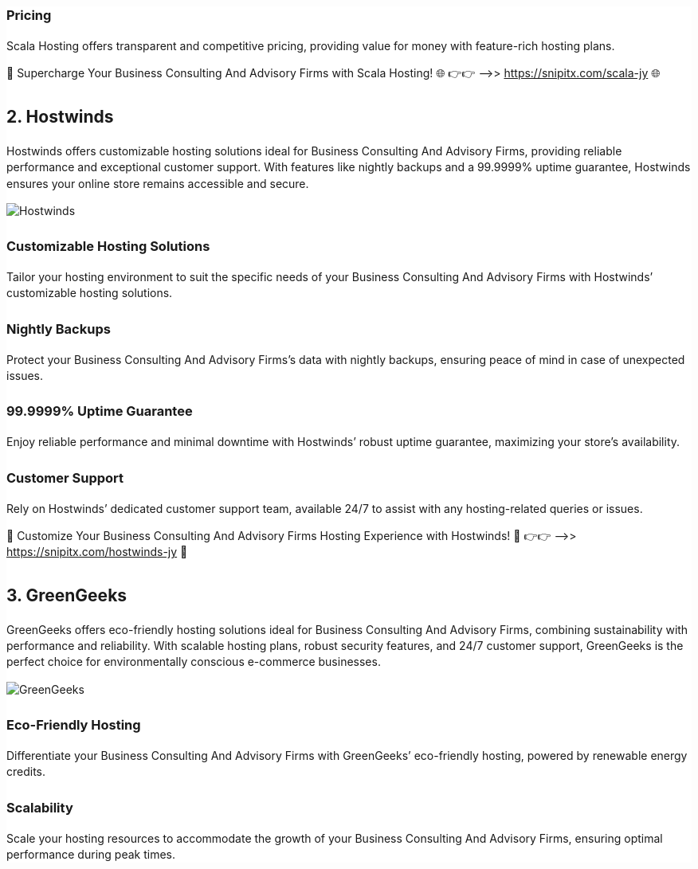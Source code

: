 ### Pricing
Scala Hosting offers transparent and competitive pricing, providing value for money with feature-rich hosting plans.

🚀 Supercharge Your Business Consulting And Advisory Firms with Scala Hosting! 🌐
👉👉 -->> https://snipitx.com/scala-jy 🌐

## 2. Hostwinds

Hostwinds offers customizable hosting solutions ideal for Business Consulting And Advisory Firms, providing reliable performance and exceptional customer support. With features like nightly backups and a 99.9999% uptime guarantee, Hostwinds ensures your online store remains accessible and secure.

![Hostwinds](https://i.imgur.com/53aSNXx.jpeg "Hostwinds Hosting")

### Customizable Hosting Solutions
Tailor your hosting environment to suit the specific needs of your Business Consulting And Advisory Firms with Hostwinds’ customizable hosting solutions.

### Nightly Backups
Protect your Business Consulting And Advisory Firms’s data with nightly backups, ensuring peace of mind in case of unexpected issues.

### 99.9999% Uptime Guarantee
Enjoy reliable performance and minimal downtime with Hostwinds’ robust uptime guarantee, maximizing your store’s availability.

### Customer Support
Rely on Hostwinds’ dedicated customer support team, available 24/7 to assist with any hosting-related queries or issues.

🌟 Customize Your Business Consulting And Advisory Firms Hosting Experience with Hostwinds! 🚀
👉👉 -->> https://snipitx.com/hostwinds-jy 🚀


## 3. GreenGeeks

GreenGeeks offers eco-friendly hosting solutions ideal for Business Consulting And Advisory Firms, combining sustainability with performance and reliability. With scalable hosting plans, robust security features, and 24/7 customer support, GreenGeeks is the perfect choice for environmentally conscious e-commerce businesses.

![GreenGeeks](https://i.imgur.com/eEwuntu.jpg "GreenGeeks Hosting")

### Eco-Friendly Hosting
Differentiate your Business Consulting And Advisory Firms with GreenGeeks’ eco-friendly hosting, powered by renewable energy credits.

### Scalability
Scale your hosting resources to accommodate the growth of your Business Consulting And Advisory Firms, ensuring optimal performance during peak times.
